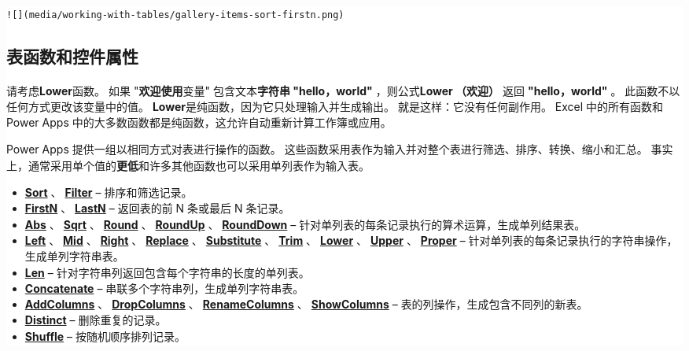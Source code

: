     ![](media/working-with-tables/gallery-items-sort-firstn.png)

## <a name="table-functions-and-control-properties"></a>表函数和控件属性

请考虑**Lower**函数。 如果 "**欢迎使用**变量" 包含文本**字符串 "hello，world"** ，则公式**Lower （欢迎）** 返回 **"hello，world"** 。  此函数不以任何方式更改该变量中的值。 **Lower**是纯函数，因为它只处理输入并生成输出。 就是这样：它没有任何副作用。 Excel 中的所有函数和 Power Apps 中的大多数函数都是纯函数，这允许自动重新计算工作簿或应用。

Power Apps 提供一组以相同方式对表进行操作的函数。 这些函数采用表作为输入并对整个表进行筛选、排序、转换、缩小和汇总。 事实上，通常采用单个值的**更低**和许多其他函数也可以采用单列表作为输入表。

* **[Sort](functions/function-sort.md)** 、 **[Filter](functions/function-filter-lookup.md)** – 排序和筛选记录。
* **[FirstN](functions/function-first-last.md)** 、 **[LastN](functions/function-first-last.md)** – 返回表的前 N 条或最后 N 条记录。
* **[Abs](functions/function-numericals.md)** 、 **[Sqrt](functions/function-numericals.md)** 、 **[Round](functions/function-round.md)** 、 **[RoundUp](functions/function-round.md)** 、 **[RoundDown](functions/function-round.md)** – 针对单列表的每条记录执行的算术运算，生成单列结果表。
* **[Left](functions/function-left-mid-right.md)** 、 **[Mid](functions/function-left-mid-right.md)** 、 **[Right](functions/function-left-mid-right.md)** 、 **[Replace](functions/function-replace-substitute.md)** 、 **[Substitute](functions/function-replace-substitute.md)** 、 **[Trim](functions/function-trim.md)** 、 **[Lower](functions/function-lower-upper-proper.md)** 、 **[Upper](functions/function-lower-upper-proper.md)** 、 **[Proper](functions/function-lower-upper-proper.md)** – 针对单列表的每条记录执行的字符串操作，生成单列字符串表。
* **[Len](functions/function-len.md)** – 针对字符串列返回包含每个字符串的长度的单列表。
* **[Concatenate](functions/function-concatenate.md)** – 串联多个字符串列，生成单列字符串表。
* **[AddColumns](functions/function-table-shaping.md)** 、 **[DropColumns](functions/function-table-shaping.md)** 、 **[RenameColumns](functions/function-table-shaping.md)** 、 **[ShowColumns](functions/function-table-shaping.md)** – 表的列操作，生成包含不同列的新表。
* **[Distinct](functions/function-distinct.md)** – 删除重复的记录。
* **[Shuffle](functions/function-shuffle.md)** – 按随机顺序排列记录。